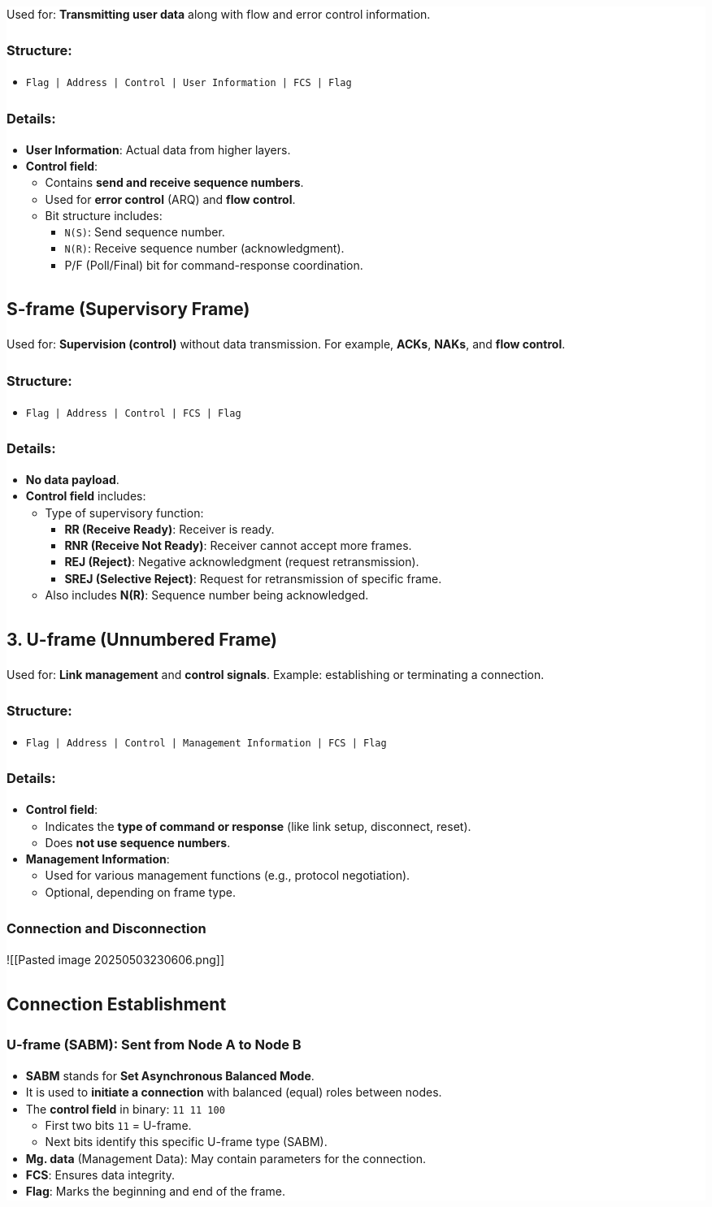 Used for: **Transmitting user data** along with flow and error control information.
### Structure:
- `Flag | Address | Control | User Information | FCS | Flag`
### Details:
- **User Information**: Actual data from higher layers.
- **Control field**:
    - Contains **send and receive sequence numbers**.
    - Used for **error control** (ARQ) and **flow control**.
    - Bit structure includes:
        - `N(S)`: Send sequence number.
        - `N(R)`: Receive sequence number (acknowledgment).
        - P/F (Poll/Final) bit for command-response coordination.
## **S-frame (Supervisory Frame)**
Used for: **Supervision (control)** without data transmission. For example, **ACKs**, **NAKs**, and **flow control**.
### Structure:
- `Flag | Address | Control | FCS | Flag`
### Details:
- **No data payload**.
- **Control field** includes:
    - Type of supervisory function:
        - **RR (Receive Ready)**: Receiver is ready.
        - **RNR (Receive Not Ready)**: Receiver cannot accept more frames.
        - **REJ (Reject)**: Negative acknowledgment (request retransmission).
        - **SREJ (Selective Reject)**: Request for retransmission of specific frame.
    - Also includes **N(R)**: Sequence number being acknowledged.
## **3. U-frame (Unnumbered Frame)**
Used for: **Link management** and **control signals**. Example: establishing or terminating a connection.
### Structure:
- `Flag | Address | Control | Management Information | FCS | Flag`
### Details:
- **Control field**:
    - Indicates the **type of command or response** (like link setup, disconnect, reset).
    - Does **not use sequence numbers**.
- **Management Information**:
    - Used for various management functions (e.g., protocol negotiation).
    - Optional, depending on frame type.


### Connection and Disconnection
![[Pasted image 20250503230606.png]]

## **Connection Establishment**
### **U-frame (SABM)**: Sent from Node A to Node B
- **SABM** stands for **Set Asynchronous Balanced Mode**.
- It is used to **initiate a connection** with balanced (equal) roles between nodes.
- The **control field** in binary: `11 11 100`
    - First two bits `11` = U-frame.
    - Next bits identify this specific U-frame type (SABM).
- **Mg. data** (Management Data): May contain parameters for the connection.
- **FCS**: Ensures data integrity.
- **Flag**: Marks the beginning and end of the frame.
